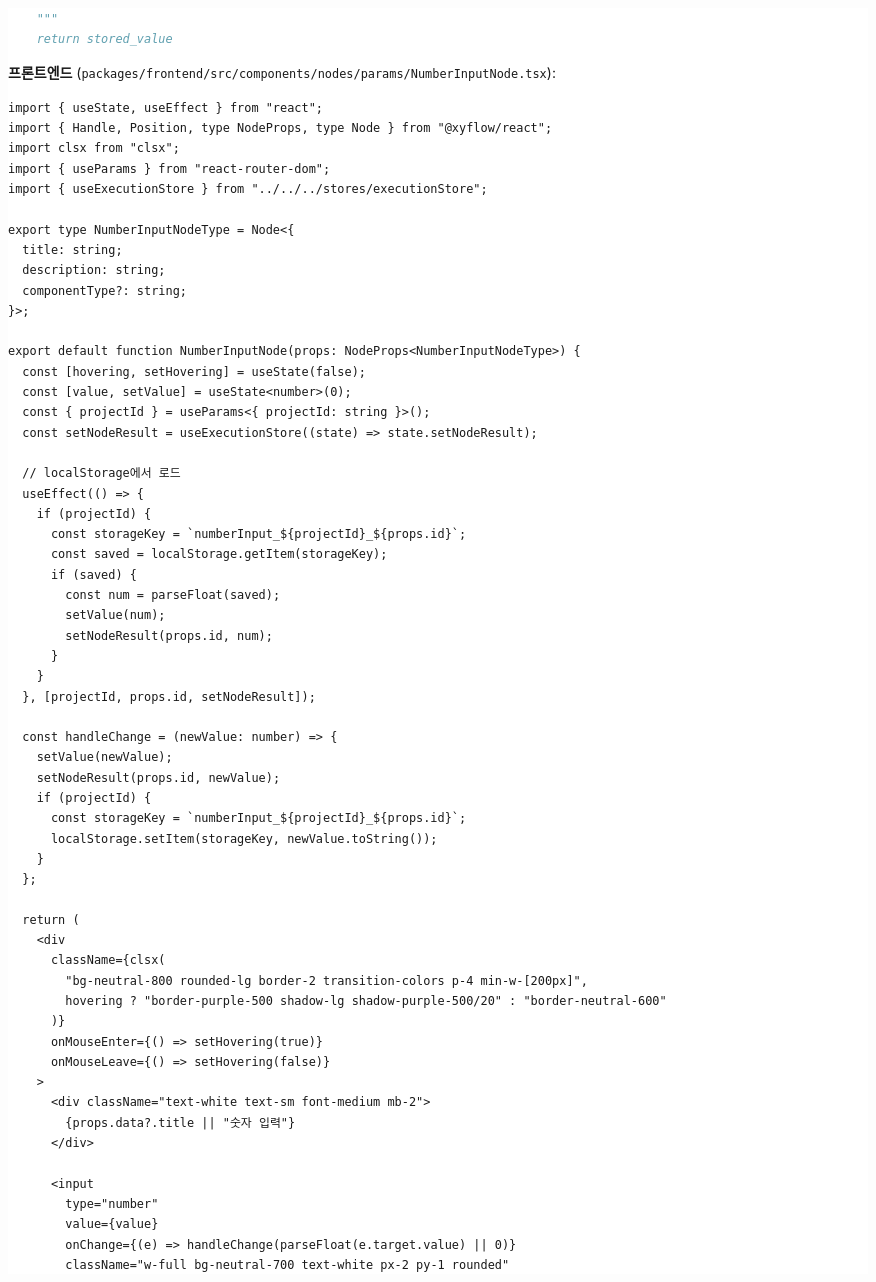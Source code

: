 ```python
    """
    return stored_value
```

**프론트엔드** (`packages/frontend/src/components/nodes/params/NumberInputNode.tsx`):
```tsx
import { useState, useEffect } from "react";
import { Handle, Position, type NodeProps, type Node } from "@xyflow/react";
import clsx from "clsx";
import { useParams } from "react-router-dom";
import { useExecutionStore } from "../../../stores/executionStore";

export type NumberInputNodeType = Node<{
  title: string;
  description: string;
  componentType?: string;
}>;

export default function NumberInputNode(props: NodeProps<NumberInputNodeType>) {
  const [hovering, setHovering] = useState(false);
  const [value, setValue] = useState<number>(0);
  const { projectId } = useParams<{ projectId: string }>();
  const setNodeResult = useExecutionStore((state) => state.setNodeResult);

  // localStorage에서 로드
  useEffect(() => {
    if (projectId) {
      const storageKey = `numberInput_${projectId}_${props.id}`;
      const saved = localStorage.getItem(storageKey);
      if (saved) {
        const num = parseFloat(saved);
        setValue(num);
        setNodeResult(props.id, num);
      }
    }
  }, [projectId, props.id, setNodeResult]);

  const handleChange = (newValue: number) => {
    setValue(newValue);
    setNodeResult(props.id, newValue);
    if (projectId) {
      const storageKey = `numberInput_${projectId}_${props.id}`;
      localStorage.setItem(storageKey, newValue.toString());
    }
  };

  return (
    <div
      className={clsx(
        "bg-neutral-800 rounded-lg border-2 transition-colors p-4 min-w-[200px]",
        hovering ? "border-purple-500 shadow-lg shadow-purple-500/20" : "border-neutral-600"
      )}
      onMouseEnter={() => setHovering(true)}
      onMouseLeave={() => setHovering(false)}
    >
      <div className="text-white text-sm font-medium mb-2">
        {props.data?.title || "숫자 입력"}
      </div>
      
      <input
        type="number"
        value={value}
        onChange={(e) => handleChange(parseFloat(e.target.value) || 0)}
        className="w-full bg-neutral-700 text-white px-2 py-1 rounded"
```